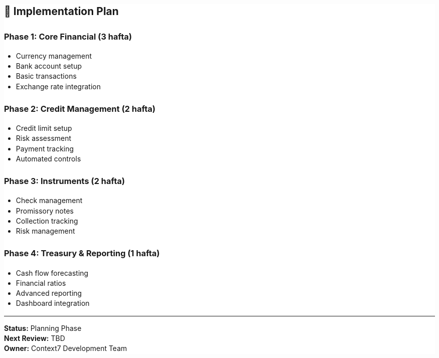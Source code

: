 
## 🚀 Implementation Plan

### **Phase 1: Core Financial (3 hafta)**
- Currency management
- Bank account setup
- Basic transactions
- Exchange rate integration

### **Phase 2: Credit Management (2 hafta)**
- Credit limit setup
- Risk assessment
- Payment tracking
- Automated controls

### **Phase 3: Instruments (2 hafta)**
- Check management
- Promissory notes
- Collection tracking
- Risk management

### **Phase 4: Treasury & Reporting (1 hafta)**
- Cash flow forecasting
- Financial ratios
- Advanced reporting
- Dashboard integration

---

**Status:** Planning Phase  
**Next Review:** TBD  
**Owner:** Context7 Development Team 